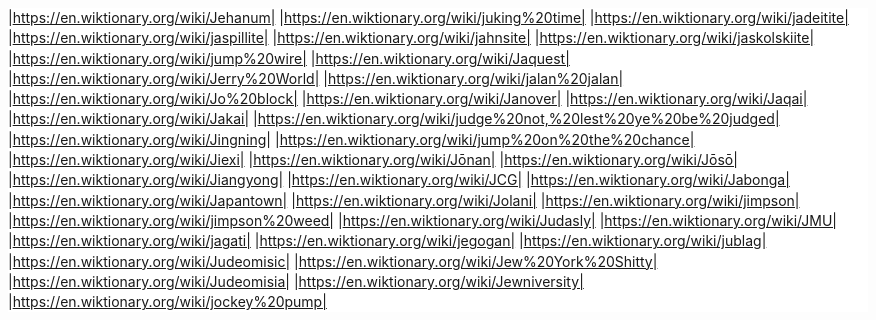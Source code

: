 |https://en.wiktionary.org/wiki/Jehanum|
|https://en.wiktionary.org/wiki/juking%20time|
|https://en.wiktionary.org/wiki/jadeitite|
|https://en.wiktionary.org/wiki/jaspillite|
|https://en.wiktionary.org/wiki/jahnsite|
|https://en.wiktionary.org/wiki/jaskolskiite|
|https://en.wiktionary.org/wiki/jump%20wire|
|https://en.wiktionary.org/wiki/Jaquest|
|https://en.wiktionary.org/wiki/Jerry%20World|
|https://en.wiktionary.org/wiki/jalan%20jalan|
|https://en.wiktionary.org/wiki/Jo%20block|
|https://en.wiktionary.org/wiki/Janover|
|https://en.wiktionary.org/wiki/Jaqai|
|https://en.wiktionary.org/wiki/Jakai|
|https://en.wiktionary.org/wiki/judge%20not,%20lest%20ye%20be%20judged|
|https://en.wiktionary.org/wiki/Jingning|
|https://en.wiktionary.org/wiki/jump%20on%20the%20chance|
|https://en.wiktionary.org/wiki/Jiexi|
|https://en.wiktionary.org/wiki/Jōnan|
|https://en.wiktionary.org/wiki/Jōsō|
|https://en.wiktionary.org/wiki/Jiangyong|
|https://en.wiktionary.org/wiki/JCG|
|https://en.wiktionary.org/wiki/Jabonga|
|https://en.wiktionary.org/wiki/Japantown|
|https://en.wiktionary.org/wiki/Jolani|
|https://en.wiktionary.org/wiki/jimpson|
|https://en.wiktionary.org/wiki/jimpson%20weed|
|https://en.wiktionary.org/wiki/Judasly|
|https://en.wiktionary.org/wiki/JMU|
|https://en.wiktionary.org/wiki/jagati|
|https://en.wiktionary.org/wiki/jegogan|
|https://en.wiktionary.org/wiki/jublag|
|https://en.wiktionary.org/wiki/Judeomisic|
|https://en.wiktionary.org/wiki/Jew%20York%20Shitty|
|https://en.wiktionary.org/wiki/Judeomisia|
|https://en.wiktionary.org/wiki/Jewniversity|
|https://en.wiktionary.org/wiki/jockey%20pump|